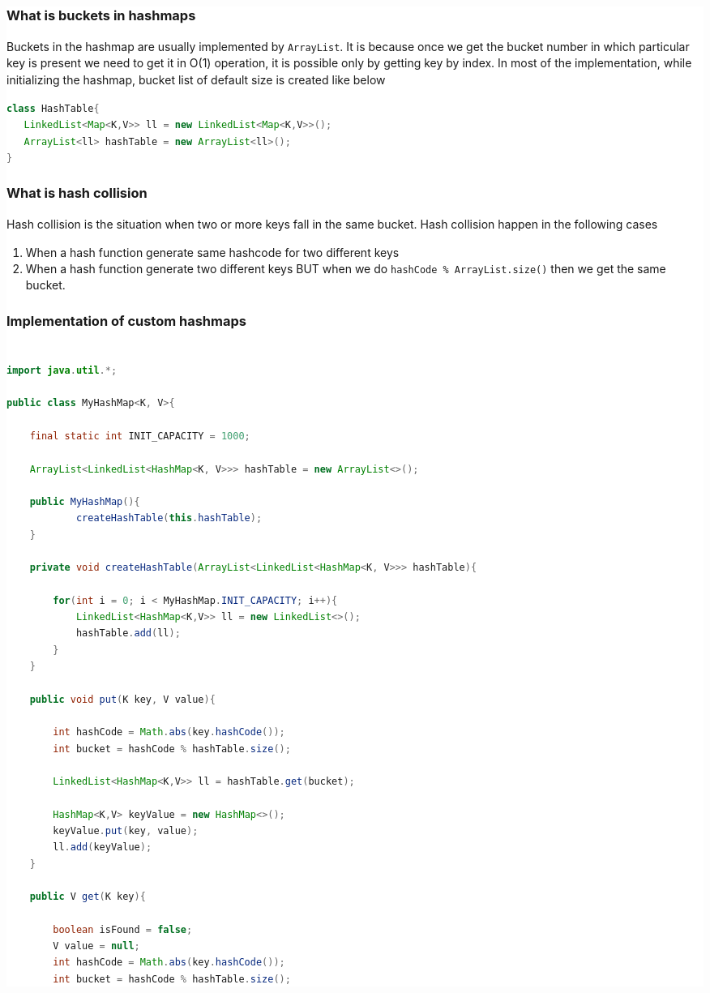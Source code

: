 ### What is buckets in hashmaps 
Buckets in the hashmap are usually implemented by `ArrayList`. It is because once we get the bucket number in which particular key is present
we need to get it in O(1) operation, it is possible only by getting key by index. 
In most of the implementation, while initializing the hashmap, bucket list of default size is created like below

```java
class HashTable{
   LinkedList<Map<K,V>> ll = new LinkedList<Map<K,V>>();
   ArrayList<ll> hashTable = new ArrayList<ll>();    
}
```

### What is hash collision 
Hash collision is the situation when two or more keys fall in the same bucket. Hash collision happen in the following cases
1. When a hash function generate same hashcode for two different keys
2. When a hash function generate two different keys BUT when we do `hashCode % ArrayList.size()` then we get the same bucket. 

### Implementation of custom hashmaps
 
```java

import java.util.*;

public class MyHashMap<K, V>{

    final static int INIT_CAPACITY = 1000;

    ArrayList<LinkedList<HashMap<K, V>>> hashTable = new ArrayList<>();

    public MyHashMap(){
            createHashTable(this.hashTable);
    }

    private void createHashTable(ArrayList<LinkedList<HashMap<K, V>>> hashTable){

        for(int i = 0; i < MyHashMap.INIT_CAPACITY; i++){
            LinkedList<HashMap<K,V>> ll = new LinkedList<>();
            hashTable.add(ll);
        }
    }

    public void put(K key, V value){

        int hashCode = Math.abs(key.hashCode());
        int bucket = hashCode % hashTable.size();

        LinkedList<HashMap<K,V>> ll = hashTable.get(bucket);

        HashMap<K,V> keyValue = new HashMap<>();
        keyValue.put(key, value);
        ll.add(keyValue);
    }

    public V get(K key){

        boolean isFound = false;
        V value = null;
        int hashCode = Math.abs(key.hashCode());
        int bucket = hashCode % hashTable.size();

```